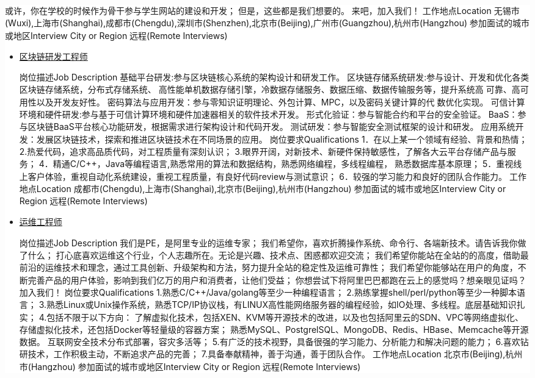   或许，你在学校的时候作为骨干参与学生网站的建设和开发；
  但是，这些都是我们想要的。
  来吧，加入我们！
  工作地点Location
  无锡市(Wuxi),上海市(Shanghai),成都市(Chengdu),深圳市(Shenzhen),北京市(Beijing),广州市(Guangzhou),杭州市(Hangzhou)
  参加面试的城市或地区Interview City or Region
  远程(Remote Interviews)

- [区块链研发工程师](https://campus.alibaba.com/traineePositions.htm?spm=a1z3e1.11874847.0.0.65bd492863dso2&refno=12242)

  岗位描述Job Description
  基础平台研发:参与区块链核心系统的架构设计和研发工作。
  区块链存储系统研发:参与设计、开发和优化各类区块链存储系统，分布式存储系统、
  高性能单机数据存储引擎，冷数据存储服务、数据压缩、数据传输服务等，提升系统高
  可靠、高可用性以及开发友好性。
  密码算法与应用开发：参与零知识证明理论、外包计算、MPC，以及密码关键计算的代
  数优化实现。
  可信计算环境和硬件研发:参与基于可信计算环境和硬件加速器相关的软件技术开发。
  形式化验证：参与智能合约和平台的安全验证。
  BaaS：参与区块链BaaS平台核心功能研发，根据需求进行架构设计和代码开发。
  测试研发：参与智能安全测试框架的设计和研发。
  应用系统开发：发展区块链技术，探索和推进区块链技术在不同场景的应用。
  岗位要求Qualifications
  1．在以上某一个领域有经验、背景和热情；
  2.热爱代码，追求高品质代码，对工程质量有深刻认识；
  3.眼界开阔，对新技术、新硬件保持敏感性，了解各大云平台存储产品与服务；
  4．精通C/C++，Java等编程语言,熟悉常用的算法和数据结构，熟悉网络编程，多线程编程，
  熟悉数据库基本原理；
  5．重视线上客户体验，重视自动化系统建设，重视工程质量，有良好代码review与测试意识；
  6．较强的学习能力和良好的团队合作能力。
  工作地点Location
  成都市(Chengdu),上海市(Shanghai),北京市(Beijing),杭州市(Hangzhou)
  参加面试的城市或地区Interview City or Region
  远程(Remote Interviews)

- [运维工程师](https://campus.alibaba.com/traineePositions.htm?spm=a1z3e1.11874847.0.0.65bd492863dso2&refno=12219)

  岗位描述Job Description
  我们是PE，是阿里专业的运维专家；
  我们希望你，喜欢折腾操作系统、命令行、各端新技术。请告诉我你做了什么；
  打心底喜欢运维这个行业，个人志趣所在。无论是兴趣、技术点、困惑都欢迎交流；
  我们希望你能站在全站的的高度，借助最前沿的运维技术和理念，通过工具创新、升级架构和方法，努力提升全站的稳定性及运维可靠性；
  我们希望你能够站在用户的角度，不断完善产品的用户体验，影响到我们亿万的用户和消费者，让他们受益；
  你想尝试下将阿里巴巴都跑在云上的感觉吗？想亲眼见证吗？加入我们！
  岗位要求Qualifications
  1.熟悉C/C++/Java/golang等至少一种编程语言；
  2.熟练掌握shell/perl/python等至少一种脚本语言；
  3.熟悉Linux或Unix操作系统，熟悉TCP/IP协议栈，有LINUX高性能网络服务器的编程经验，如IO处理、多线程。底层基础知识扎实；
  4.包括不限于以下方向： 了解虚拟化技术，包括XEN、KVM等开源技术的改进，以及也包括阿里云的SDN、VPC等网络虚拟化、存储虚拟化技术，还包括Docker等轻量级的容器方案； 熟悉MySQL、PostgrelSQL、MongoDB、Redis、HBase、Memcache等开源数据。 互联网安全技术分布式部署，容灾多活等；
  5.有广泛的技术视野，具备很强的学习能力、分析能力和解决问题的能力；
  6.喜欢钻研技术，工作积极主动，不断追求产品的完善；
  7.具备奉献精神，善于沟通，善于团队合作。
  工作地点Location
  北京市(Beijing),杭州市(Hangzhou)
  参加面试的城市或地区Interview City or Region
  远程(Remote Interviews)
